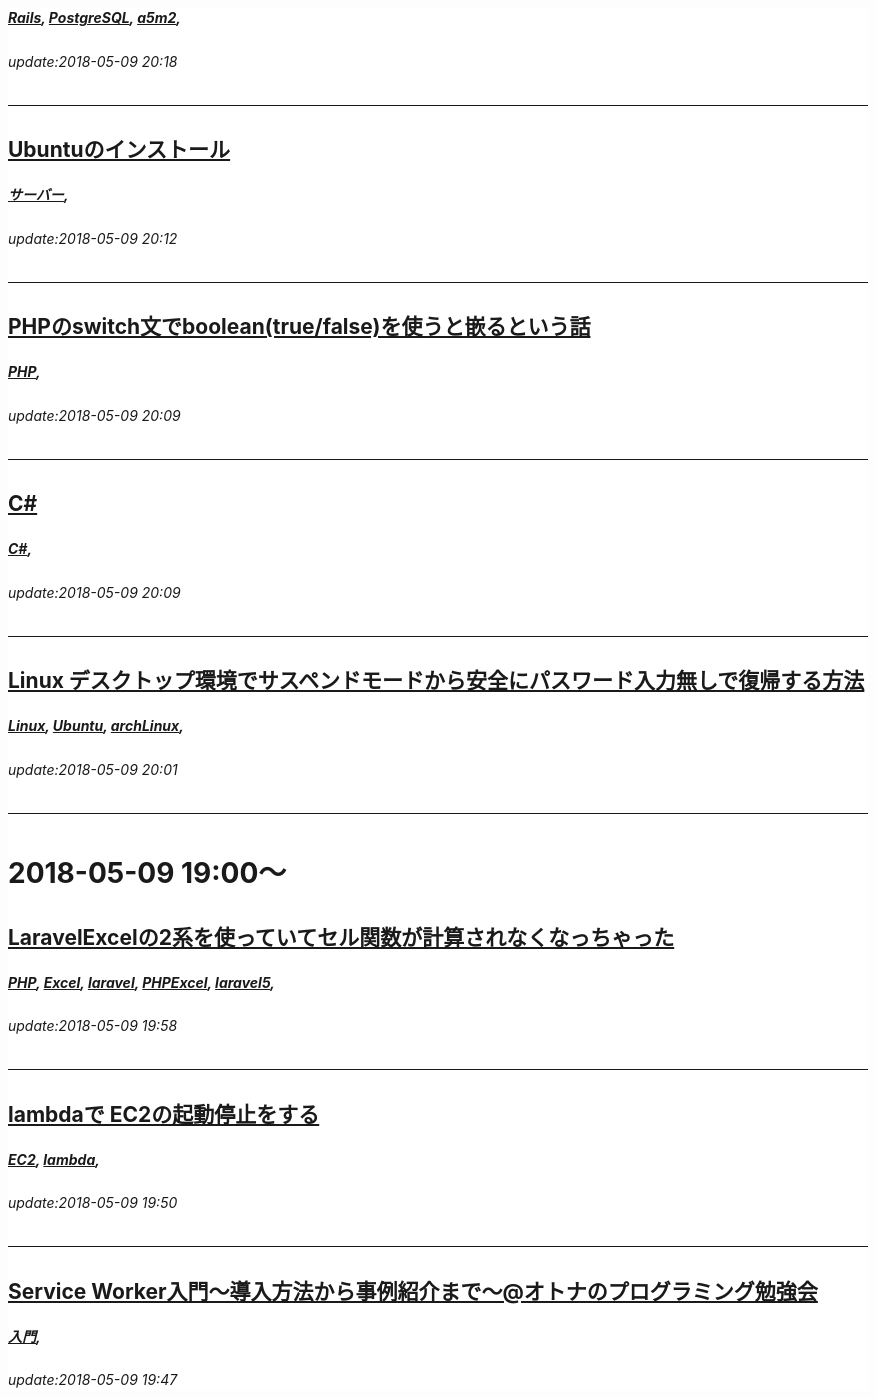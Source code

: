 ##### [Rails](https://qiita.com/tags/Rails), [PostgreSQL](https://qiita.com/tags/PostgreSQL), [a5m2](https://qiita.com/tags/a5m2), 
###### update:2018-05-09 20:18
---
## [Ubuntuのインストール](https://qiita.com/abisu_98/items/75d9646d3c2e7c9ce9d2)
##### [サーバー](https://qiita.com/tags/サーバー), 
###### update:2018-05-09 20:12
---
## [PHPのswitch文でboolean(true/false)を使うと嵌るという話](https://qiita.com/cm11_ike/items/ced5e27873423bc4d53c)
##### [PHP](https://qiita.com/tags/PHP), 
###### update:2018-05-09 20:09
---
## [C#](https://qiita.com/abisu_98/items/34fc258f51e6963dd436)
##### [C#](https://qiita.com/tags/C#), 
###### update:2018-05-09 20:09
---
## [Linux デスクトップ環境でサスペンドモードから安全にパスワード入力無しで復帰する方法](https://qiita.com/TsutomuNakamura/items/ff74d968a4e3d83c8d7a)
##### [Linux](https://qiita.com/tags/Linux), [Ubuntu](https://qiita.com/tags/Ubuntu), [archLinux](https://qiita.com/tags/archLinux), 
###### update:2018-05-09 20:01
---




# 2018-05-09 19:00～
## [LaravelExcelの2系を使っていてセル関数が計算されなくなっちゃった](https://qiita.com/sasakure-kei@github/items/49a97d7b35d678bb35e9)
##### [PHP](https://qiita.com/tags/PHP), [Excel](https://qiita.com/tags/Excel), [laravel](https://qiita.com/tags/laravel), [PHPExcel](https://qiita.com/tags/PHPExcel), [laravel5](https://qiita.com/tags/laravel5), 
###### update:2018-05-09 19:58
---
## [lambdaで EC2の起動停止をする](https://qiita.com/gozuqi/items/2c03becd33ff2e644131)
##### [EC2](https://qiita.com/tags/EC2), [lambda](https://qiita.com/tags/lambda), 
###### update:2018-05-09 19:50
---
## [Service Worker入門〜導入方法から事例紹介まで〜@オトナのプログラミング勉強会](https://qiita.com/kei4eva4/items/fa5f99211e45b7ca6f6e)
##### [入門](https://qiita.com/tags/入門), 
###### update:2018-05-09 19:47